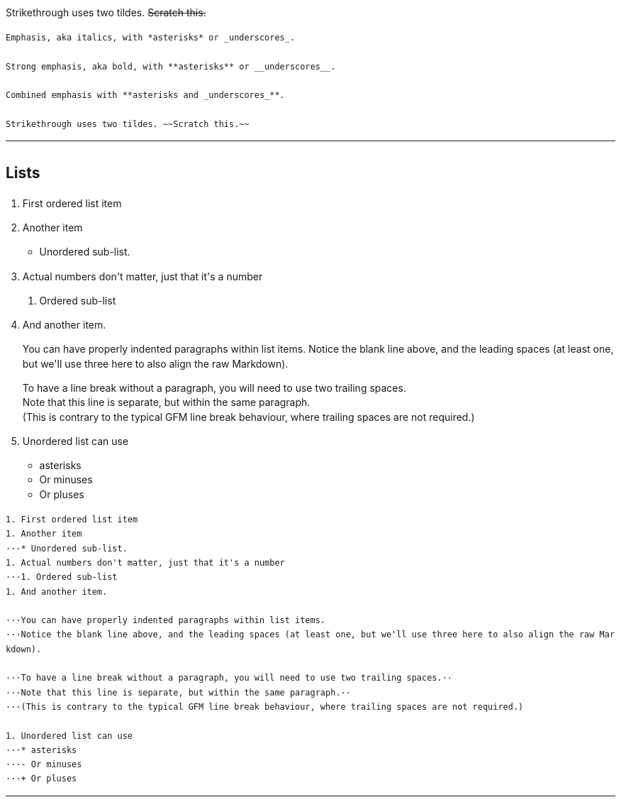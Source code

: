 Strikethrough uses two tildes. ~~Scratch this.~~

```
Emphasis, aka italics, with *asterisks* or _underscores_.

Strong emphasis, aka bold, with **asterisks** or __underscores__.

Combined emphasis with **asterisks and _underscores_**.

Strikethrough uses two tildes. ~~Scratch this.~~
```

---

## Lists

1. First ordered list item
1. Another item
   * Unordered sub-list.
1. Actual numbers don't matter, just that it's a number
   1. Ordered sub-list
1. And another item.

   You can have properly indented paragraphs within list items.
   Notice the blank line above, and the leading spaces (at least one, but we'll use three here to also align the raw Markdown).

   To have a line break without a paragraph, you will need to use two trailing spaces.  
   Note that this line is separate, but within the same paragraph.  
   (This is contrary to the typical GFM line break behaviour, where trailing spaces are not required.)

1. Unordered list can use
   * asterisks
   - Or minuses
   + Or pluses

```
1. First ordered list item
1. Another item
···* Unordered sub-list.
1. Actual numbers don't matter, just that it's a number
···1. Ordered sub-list
1. And another item.

···You can have properly indented paragraphs within list items.
···Notice the blank line above, and the leading spaces (at least one, but we'll use three here to also align the raw Markdown).

···To have a line break without a paragraph, you will need to use two trailing spaces.··
···Note that this line is separate, but within the same paragraph.··
···(This is contrary to the typical GFM line break behaviour, where trailing spaces are not required.)

1. Unordered list can use
···* asterisks
···- Or minuses
···+ Or pluses
```

---